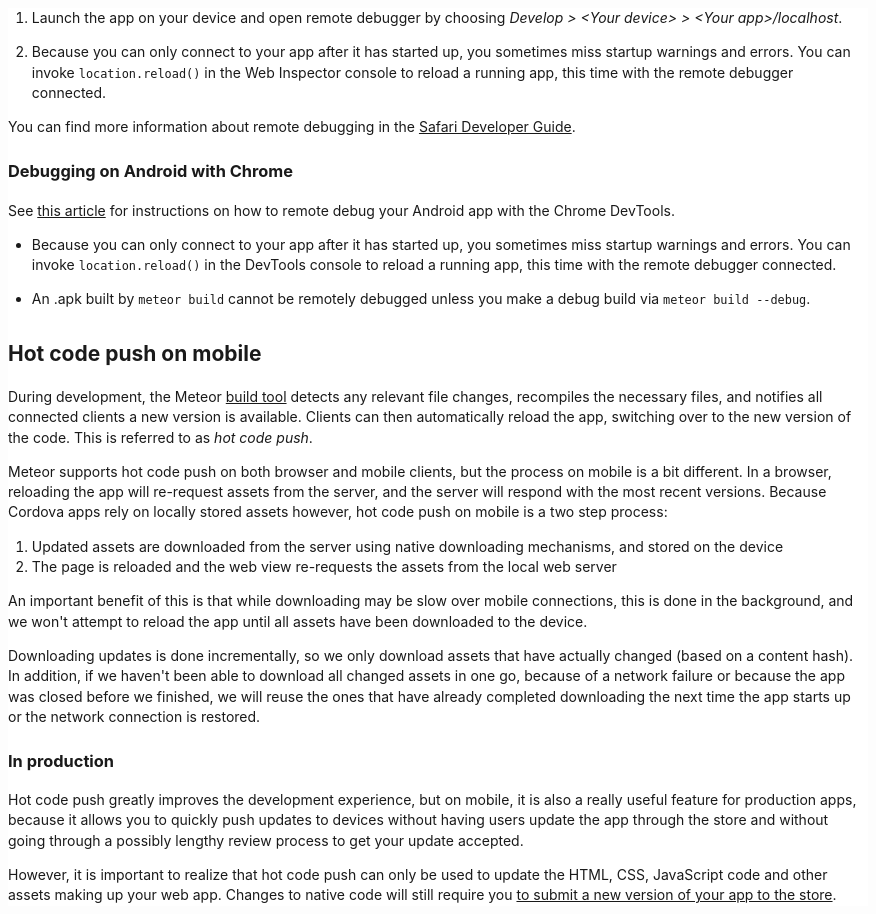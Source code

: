 1. Launch the app on your device and open remote debugger by choosing *Develop > &lt;Your device&gt; > &lt;Your app&gt;/localhost*.

1. Because you can only connect to your app after it has started up, you sometimes miss startup warnings and errors. You can invoke `location.reload()` in the Web Inspector console to reload a running app, this time with the remote debugger connected.

You can find more information about remote debugging in the [Safari Developer Guide](https://developer.apple.com/library/safari/documentation/AppleApplications/Conceptual/Safari_Developer_Guide/).

<h3 id="remote-debugging-android">Debugging on Android with Chrome</h3>

See [this article](https://developers.google.com/web/tools/chrome-devtools/debug/remote-debugging/remote-debugging#remote-debugging-on-android-with-chrome-devtools) for instructions on how to remote debug your Android app with the Chrome DevTools.

- Because you can only connect to your app after it has started up, you sometimes miss startup warnings and errors. You can invoke `location.reload()` in the DevTools console to reload a running app, this time with the remote debugger connected.

- An .apk built by `meteor build` cannot be remotely debugged unless you make a debug build via `meteor build --debug`.

<h2 id="hot-code-push">Hot code push on mobile</h2>

During development, the Meteor [build tool](build-tool.html) detects any relevant file changes, recompiles the necessary files, and notifies all connected clients a new version is available. Clients can then automatically reload the app, switching over to the new version of the code. This is referred to as *hot code push*.

Meteor supports hot code push on both browser and mobile clients, but the process on mobile is a bit different. In a browser, reloading the app will re-request assets from the server, and the server will respond with the most recent versions. Because Cordova apps rely on locally stored assets however, hot code push on mobile is a two step process:

1. Updated assets are downloaded from the server using native downloading mechanisms, and stored on the device
1. The page is reloaded and the web view re-requests the assets from the local web server

An important benefit of this is that while downloading may be slow over mobile connections, this is done in the background, and we won't attempt to reload the app until all assets have been downloaded to the device.

Downloading updates is done incrementally, so we only download assets that have actually changed (based on a content hash). In addition, if we haven't been able to download all changed assets in one go, because of a network failure or because the app was closed before we finished, we will reuse the ones that have already completed downloading the next time the app starts up or the network connection is restored.

<h3 id="updating-production-apps">In production</h3>

Hot code push greatly improves the development experience, but on mobile, it is also a really useful feature for production apps, because it allows you to quickly push updates to devices without having users update the app through the store and without going through a possibly lengthy review process to get your update accepted.

However, it is important to realize that hot code push can only be used to update the HTML, CSS, JavaScript code and other assets making up your web app. Changes to native code will still require you [to submit a new version of your app to the store](#building-and-submitting).
